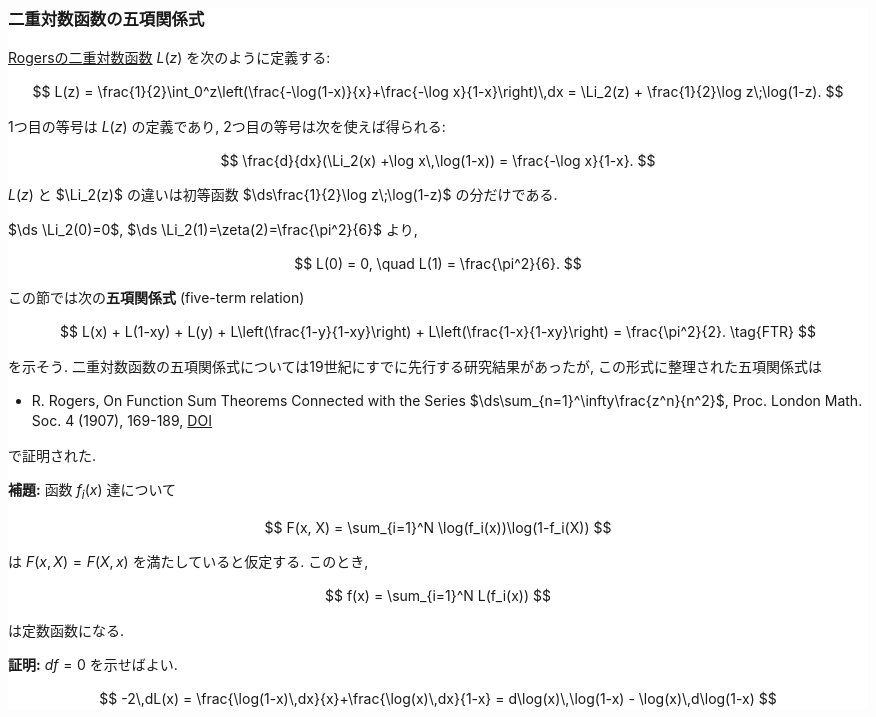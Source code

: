
### 二重対数函数の五項関係式

<a href="https://www.google.co.jp/search?q=Rogers+dilogarithm">Rogersの二重対数函数</a> $L(z)$ を次のように定義する:

$$
L(z) = 
\frac{1}{2}\int_0^z\left(\frac{-\log(1-x)}{x}+\frac{-\log x}{1-x}\right)\,dx =
\Li_2(z) + \frac{1}{2}\log z\;\log(1-z).
$$

1つ目の等号は $L(z)$ の定義であり, 2つ目の等号は次を使えば得られる:

$$
\frac{d}{dx}(\Li_2(x) +\log x\,\log(1-x)) = \frac{-\log x}{1-x}.
$$

$L(z)$ と $\Li_2(z)$ の違いは初等函数 $\ds\frac{1}{2}\log z\;\log(1-z)$ の分だけである.

$\ds \Li_2(0)=0$, $\ds \Li_2(1)=\zeta(2)=\frac{\pi^2}{6}$ より,

$$
L(0) = 0, \quad L(1) = \frac{\pi^2}{6}.
$$

この節では次の**五項関係式** (five-term relation)

$$
L(x) + L(1-xy) + L(y) + L\left(\frac{1-y}{1-xy}\right) + L\left(\frac{1-x}{1-xy}\right) = \frac{\pi^2}{2}.
\tag{FTR}
$$

を示そう. 二重対数函数の五項関係式については19世紀にすでに先行する研究結果があったが, この形式に整理された五項関係式は

* R. Rogers, On Function Sum Theorems Connected with the Series $\ds\sum_{n=1}^\infty\frac{z^n}{n^2}$,  Proc. London Math. Soc. 4 (1907), 169-189, <a href="https://doi.org/10.1112/plms/s2-4.1.169">DOI</a>

で証明された. 


**補題:** 函数 $f_i(x)$ 達について

$$
F(x, X) = \sum_{i=1}^N \log(f_i(x))\log(1-f_i(X))
$$

は $F(x,X)=F(X,x)$ を満たしていると仮定する. このとき, 

$$
f(x) = \sum_{i=1}^N L(f_i(x))
$$

は定数函数になる.

**証明:** $df=0$ を示せばよい.

$$
-2\,dL(x) = 
\frac{\log(1-x)\,dx}{x}+\frac{\log(x)\,dx}{1-x} =
d\log(x)\,\log(1-x) - \log(x)\,d\log(1-x) 
$$
